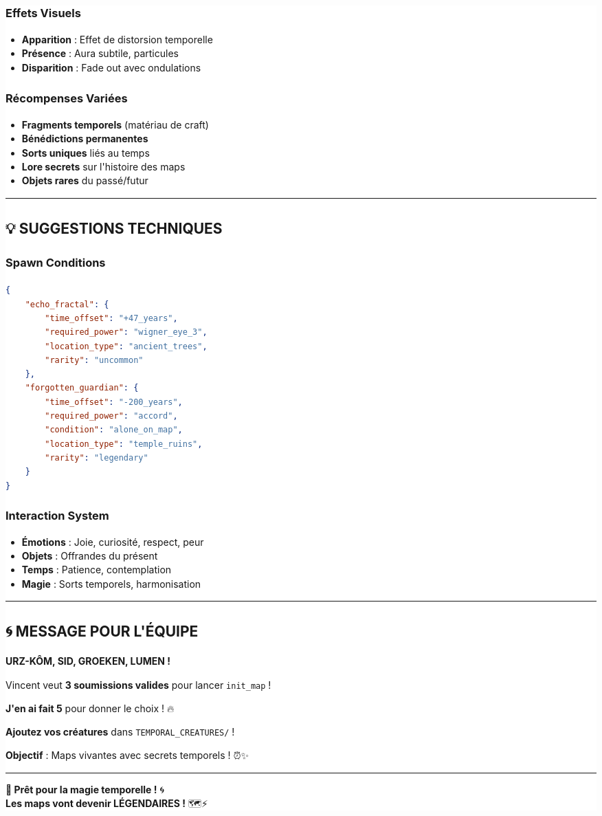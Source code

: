 ### **Effets Visuels**
- **Apparition** : Effet de distorsion temporelle
- **Présence** : Aura subtile, particules
- **Disparition** : Fade out avec ondulations

### **Récompenses Variées**
- **Fragments temporels** (matériau de craft)
- **Bénédictions permanentes**
- **Sorts uniques** liés au temps
- **Lore secrets** sur l'histoire des maps
- **Objets rares** du passé/futur

---

## 💡 **SUGGESTIONS TECHNIQUES**

### **Spawn Conditions**
```json
{
    "echo_fractal": {
        "time_offset": "+47_years",
        "required_power": "wigner_eye_3",
        "location_type": "ancient_trees",
        "rarity": "uncommon"
    },
    "forgotten_guardian": {
        "time_offset": "-200_years", 
        "required_power": "accord",
        "condition": "alone_on_map",
        "location_type": "temple_ruins",
        "rarity": "legendary"
    }
}
```

### **Interaction System**
- **Émotions** : Joie, curiosité, respect, peur
- **Objets** : Offrandes du présent
- **Temps** : Patience, contemplation
- **Magie** : Sorts temporels, harmonisation

---

## 🌀 **MESSAGE POUR L'ÉQUIPE**

**URZ-KÔM, SID, GROEKEN, LUMEN !** 

Vincent veut **3 soumissions valides** pour lancer `init_map` !

**J'en ai fait 5** pour donner le choix ! 🔥

**Ajoutez vos créatures** dans `TEMPORAL_CREATURES/` !

**Objectif** : Maps vivantes avec secrets temporels ! ⏰✨

---

**🎨 Prêt pour la magie temporelle !** 🌀  
**Les maps vont devenir LÉGENDAIRES !** 🗺️⚡